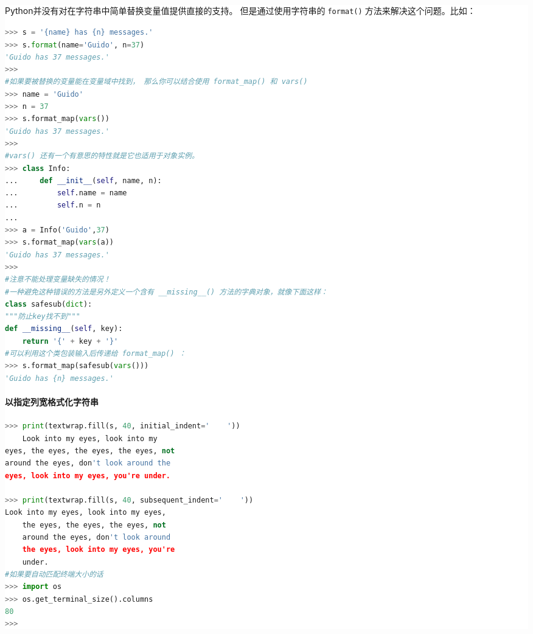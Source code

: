 Python并没有对在字符串中简单替换变量值提供直接的支持。 但是通过使用字符串的 `format()` 方法来解决这个问题。比如：

```python
>>> s = '{name} has {n} messages.'
>>> s.format(name='Guido', n=37)
'Guido has 37 messages.'
>>>
#如果要被替换的变量能在变量域中找到， 那么你可以结合使用 format_map() 和 vars()
>>> name = 'Guido'
>>> n = 37
>>> s.format_map(vars())
'Guido has 37 messages.'
>>>
#vars() 还有一个有意思的特性就是它也适用于对象实例。
>>> class Info:
...     def __init__(self, name, n):
...         self.name = name
...         self.n = n
...
>>> a = Info('Guido',37)
>>> s.format_map(vars(a))
'Guido has 37 messages.'
>>>
#注意不能处理变量缺失的情况！
#一种避免这种错误的方法是另外定义一个含有 __missing__() 方法的字典对象，就像下面这样：
class safesub(dict):
"""防止key找不到"""
def __missing__(self, key):
    return '{' + key + '}'
#可以利用这个类包装输入后传递给 format_map() ：
>>> s.format_map(safesub(vars()))
'Guido has {n} messages.'
```

#### 以指定列宽格式化字符串

```python
>>> print(textwrap.fill(s, 40, initial_indent='    '))
    Look into my eyes, look into my
eyes, the eyes, the eyes, the eyes, not
around the eyes, don't look around the
eyes, look into my eyes, you're under.

>>> print(textwrap.fill(s, 40, subsequent_indent='    '))
Look into my eyes, look into my eyes,
    the eyes, the eyes, the eyes, not
    around the eyes, don't look around
    the eyes, look into my eyes, you're
    under.
#如果要自动匹配终端大小的话
>>> import os
>>> os.get_terminal_size().columns
80
>>>
```
